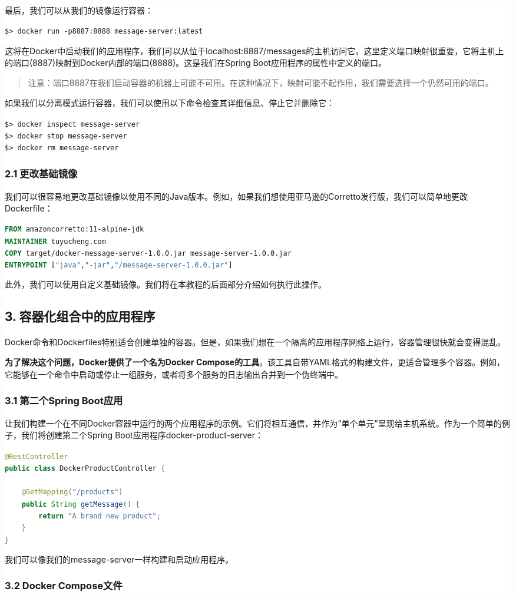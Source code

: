 最后，我们可以从我们的镜像运行容器：

```shell
$> docker run -p8887:8888 message-server:latest
```

这将在Docker中启动我们的应用程序，我们可以从位于localhost:8887/messages的主机访问它。这里定义端口映射很重要，它将主机上的端口(8887)映射到Docker内部的端口(8888)。这是我们在Spring Boot应用程序的属性中定义的端口。

> 注意：端口8887在我们启动容器的机器上可能不可用。在这种情况下，映射可能不起作用，我们需要选择一个仍然可用的端口。

如果我们以分离模式运行容器，我们可以使用以下命令检查其详细信息、停止它并删除它：

```shell
$> docker inspect message-server
$> docker stop message-server
$> docker rm message-server
```

### 2.1 更改基础镜像

我们可以很容易地更改基础镜像以使用不同的Java版本。例如，如果我们想使用亚马逊的Corretto发行版，我们可以简单地更改Dockerfile：

```dockerfile
FROM amazoncorretto:11-alpine-jdk
MAINTAINER tuyucheng.com
COPY target/docker-message-server-1.0.0.jar message-server-1.0.0.jar
ENTRYPOINT ["java","-jar","/message-server-1.0.0.jar"]
```

此外，我们可以使用自定义基础镜像。我们将在本教程的后面部分介绍如何执行此操作。

## 3. 容器化组合中的应用程序

Docker命令和Dockerfiles特别适合创建单独的容器。但是，如果我们想在一个隔离的应用程序网络上运行，容器管理很快就会变得混乱。

**为了解决这个问题，Docker提供了一个名为Docker Compose的工具**。该工具自带YAML格式的构建文件，更适合管理多个容器。例如，它能够在一个命令中启动或停止一组服务，或者将多个服务的日志输出合并到一个伪终端中。

### 3.1 第二个Spring Boot应用

让我们构建一个在不同Docker容器中运行的两个应用程序的示例。它们将相互通信，并作为“单个单元”呈现给主机系统。作为一个简单的例子，我们将创建第二个Spring Boot应用程序docker-product-server：

```java
@RestController
public class DockerProductController {

	@GetMapping("/products")
	public String getMessage() {
		return "A brand new product";
	}
}
```

我们可以像我们的message-server一样构建和启动应用程序。

### 3.2 Docker Compose文件
